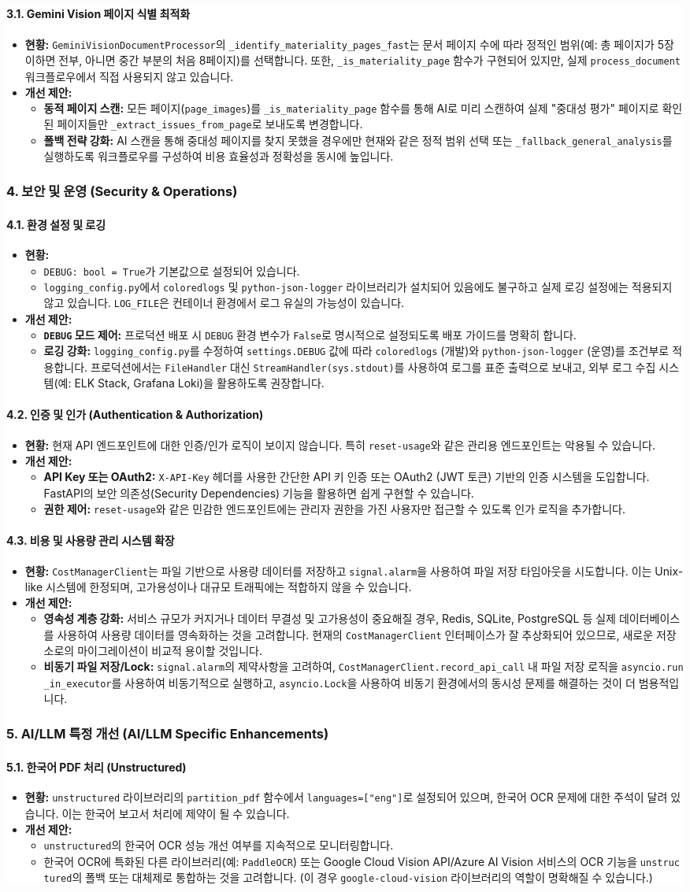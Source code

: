 #### 3.1. Gemini Vision 페이지 식별 최적화
*   **현황:** `GeminiVisionDocumentProcessor`의 `_identify_materiality_pages_fast`는 문서 페이지 수에 따라 정적인 범위(예: 총 페이지가 5장 이하면 전부, 아니면 중간 부분의 처음 8페이지)를 선택합니다. 또한, `_is_materiality_page` 함수가 구현되어 있지만, 실제 `process_document` 워크플로우에서 직접 사용되지 않고 있습니다.
*   **개선 제안:**
    *   **동적 페이지 스캔:** 모든 페이지(`page_images`)를 `_is_materiality_page` 함수를 통해 AI로 미리 스캔하여 실제 "중대성 평가" 페이지로 확인된 페이지들만 `_extract_issues_from_page`로 보내도록 변경합니다.
    *   **폴백 전략 강화:** AI 스캔을 통해 중대성 페이지를 찾지 못했을 경우에만 현재와 같은 정적 범위 선택 또는 `_fallback_general_analysis`를 실행하도록 워크플로우를 구성하여 비용 효율성과 정확성을 동시에 높입니다.

### 4. 보안 및 운영 (Security & Operations)

#### 4.1. 환경 설정 및 로깅
*   **현황:**
    *   `DEBUG: bool = True`가 기본값으로 설정되어 있습니다.
    *   `logging_config.py`에서 `coloredlogs` 및 `python-json-logger` 라이브러리가 설치되어 있음에도 불구하고 실제 로깅 설정에는 적용되지 않고 있습니다. `LOG_FILE`은 컨테이너 환경에서 로그 유실의 가능성이 있습니다.
*   **개선 제안:**
    *   **`DEBUG` 모드 제어:** 프로덕션 배포 시 `DEBUG` 환경 변수가 `False`로 명시적으로 설정되도록 배포 가이드를 명확히 합니다.
    *   **로깅 강화:** `logging_config.py`를 수정하여 `settings.DEBUG` 값에 따라 `coloredlogs` (개발)와 `python-json-logger` (운영)를 조건부로 적용합니다. 프로덕션에서는 `FileHandler` 대신 `StreamHandler(sys.stdout)`를 사용하여 로그를 표준 출력으로 보내고, 외부 로그 수집 시스템(예: ELK Stack, Grafana Loki)을 활용하도록 권장합니다.

#### 4.2. 인증 및 인가 (Authentication & Authorization)
*   **현황:** 현재 API 엔드포인트에 대한 인증/인가 로직이 보이지 않습니다. 특히 `reset-usage`와 같은 관리용 엔드포인트는 악용될 수 있습니다.
*   **개선 제안:**
    *   **API Key 또는 OAuth2:** `X-API-Key` 헤더를 사용한 간단한 API 키 인증 또는 OAuth2 (JWT 토큰) 기반의 인증 시스템을 도입합니다. FastAPI의 보안 의존성(Security Dependencies) 기능을 활용하면 쉽게 구현할 수 있습니다.
    *   **권한 제어:** `reset-usage`와 같은 민감한 엔드포인트에는 관리자 권한을 가진 사용자만 접근할 수 있도록 인가 로직을 추가합니다.

#### 4.3. 비용 및 사용량 관리 시스템 확장
*   **현황:** `CostManagerClient`는 파일 기반으로 사용량 데이터를 저장하고 `signal.alarm`을 사용하여 파일 저장 타임아웃을 시도합니다. 이는 Unix-like 시스템에 한정되며, 고가용성이나 대규모 트래픽에는 적합하지 않을 수 있습니다.
*   **개선 제안:**
    *   **영속성 계층 강화:** 서비스 규모가 커지거나 데이터 무결성 및 고가용성이 중요해질 경우, Redis, SQLite, PostgreSQL 등 실제 데이터베이스를 사용하여 사용량 데이터를 영속화하는 것을 고려합니다. 현재의 `CostManagerClient` 인터페이스가 잘 추상화되어 있으므로, 새로운 저장소로의 마이그레이션이 비교적 용이할 것입니다.
    *   **비동기 파일 저장/Lock:** `signal.alarm`의 제약사항을 고려하여, `CostManagerClient.record_api_call` 내 파일 저장 로직을 `asyncio.run_in_executor`를 사용하여 비동기적으로 실행하고, `asyncio.Lock`을 사용하여 비동기 환경에서의 동시성 문제를 해결하는 것이 더 범용적입니다.

### 5. AI/LLM 특정 개선 (AI/LLM Specific Enhancements)

#### 5.1. 한국어 PDF 처리 (Unstructured)
*   **현황:** `unstructured` 라이브러리의 `partition_pdf` 함수에서 `languages=["eng"]`로 설정되어 있으며, 한국어 OCR 문제에 대한 주석이 달려 있습니다. 이는 한국어 보고서 처리에 제약이 될 수 있습니다.
*   **개선 제안:**
    *   `unstructured`의 한국어 OCR 성능 개선 여부를 지속적으로 모니터링합니다.
    *   한국어 OCR에 특화된 다른 라이브러리(예: `PaddleOCR`) 또는 Google Cloud Vision API/Azure AI Vision 서비스의 OCR 기능을 `unstructured`의 폴백 또는 대체제로 통합하는 것을 고려합니다. (이 경우 `google-cloud-vision` 라이브러리의 역할이 명확해질 수 있습니다.)
